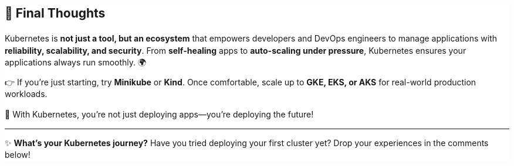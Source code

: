
## 🎯 Final Thoughts

Kubernetes is **not just a tool, but an ecosystem** that empowers developers and DevOps engineers to manage applications with **reliability, scalability, and security**. From **self-healing** apps to **auto-scaling under pressure**, Kubernetes ensures your applications always run smoothly. 🌍

👉 If you’re just starting, try **Minikube** or **Kind**. Once comfortable, scale up to **GKE, EKS, or AKS** for real-world production workloads.

🚀 With Kubernetes, you’re not just deploying apps—you’re deploying the future!

---

✨ **What’s your Kubernetes journey?** Have you tried deploying your first cluster yet? Drop your experiences in the comments below!
